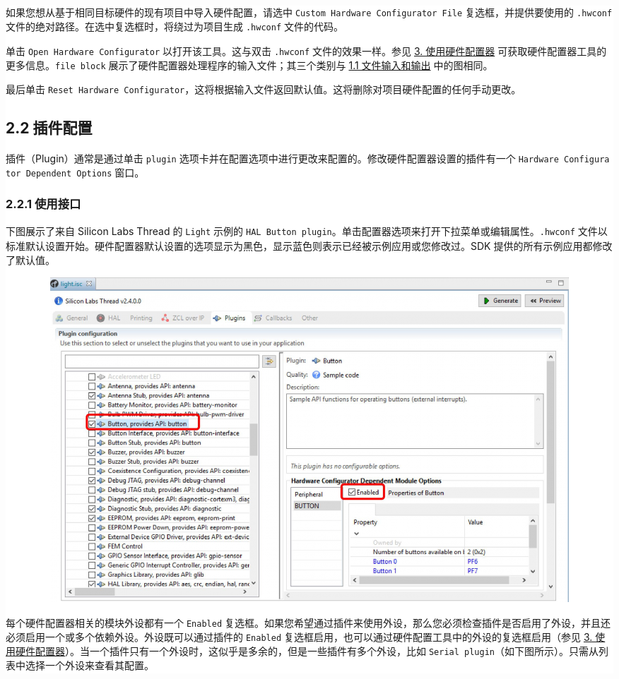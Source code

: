 如果您想从基于相同目标硬件的现有项目中导入硬件配置，请选中 `Custom Hardware Configurator File` 复选框，并提供要使用的 `.hwconf` 文件的绝对路径。在选中复选框时，将绕过为项目生成 `.hwconf` 文件的代码。

单击 `Open Hardware Configurator` 以打开该工具。这与双击 `.hwconf` 文件的效果一样。参见 [3. 使用硬件配置器](#3-使用硬件配置器) 可获取硬件配置器工具的更多信息。`file block` 展示了硬件配置器处理程序的输入文件；其三个类别与 [1.1 文件输入和输出](#11-文件输入和输出) 中的图相同。

最后单击 `Reset Hardware Configurator`，这将根据输入文件返回默认值。这将删除对项目硬件配置的任何手动更改。

## 2.2 插件配置

插件（Plugin）通常是通过单击 `plugin` 选项卡并在配置选项中进行更改来配置的。修改硬件配置器设置的插件有一个 `Hardware Configurator Dependent Options` 窗口。

### 2.2.1 使用接口

下图展示了来自 Silicon Labs Thread 的 `Light` 示例的 `HAL Button plugin`。单击配置器选项来打开下拉菜单或编辑属性。`.hwconf` 文件以标准默认设置开始。硬件配置器默认设置的选项显示为黑色，显示蓝色则表示已经被示例应用或您修改过。SDK 提供的所有示例应用都修改了默认值。

<div align=center title="HAL Button plugin"><img src="./Figure/F2.2.1-1.png" alt="HAL Button plugin"/></div>

每个硬件配置器相关的模块外设都有一个 `Enabled` 复选框。如果您希望通过插件来使用外设，那么您必须检查插件是否启用了外设，并且还必须启用一个或多个依赖外设。外设既可以通过插件的 `Enabled` 复选框启用，也可以通过硬件配置工具中的外设的复选框启用（参见 [3. 使用硬件配置器](#3-使用硬件配置器)）。当一个插件只有一个外设时，这似乎是多余的，但是一些插件有多个外设，比如 `Serial plugin`（如下图所示）。只需从列表中选择一个外设来查看其配置。
